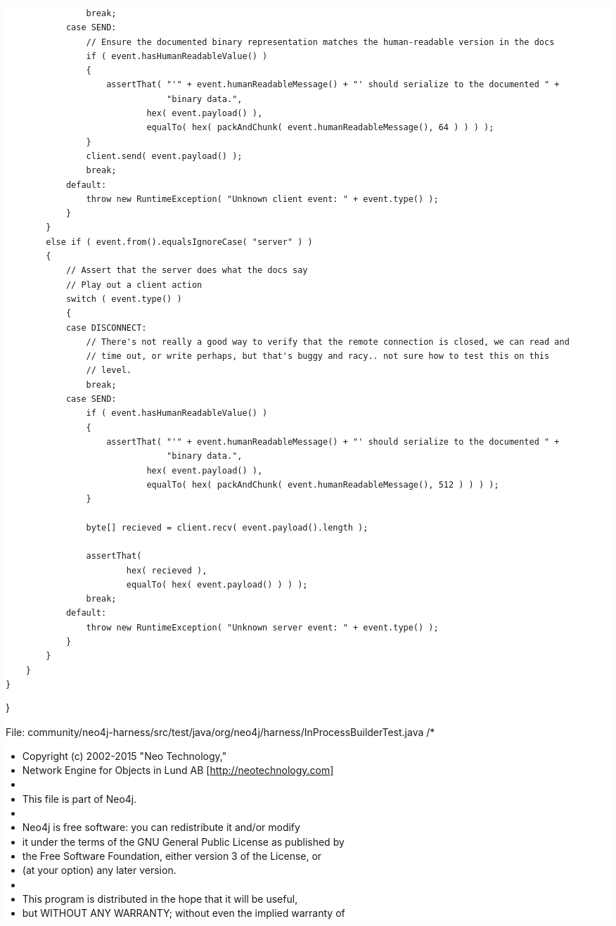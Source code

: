                     break;
                case SEND:
                    // Ensure the documented binary representation matches the human-readable version in the docs
                    if ( event.hasHumanReadableValue() )
                    {
                        assertThat( "'" + event.humanReadableMessage() + "' should serialize to the documented " +
                                    "binary data.",
                                hex( event.payload() ),
                                equalTo( hex( packAndChunk( event.humanReadableMessage(), 64 ) ) ) );
                    }
                    client.send( event.payload() );
                    break;
                default:
                    throw new RuntimeException( "Unknown client event: " + event.type() );
                }
            }
            else if ( event.from().equalsIgnoreCase( "server" ) )
            {
                // Assert that the server does what the docs say
                // Play out a client action
                switch ( event.type() )
                {
                case DISCONNECT:
                    // There's not really a good way to verify that the remote connection is closed, we can read and
                    // time out, or write perhaps, but that's buggy and racy.. not sure how to test this on this
                    // level.
                    break;
                case SEND:
                    if ( event.hasHumanReadableValue() )
                    {
                        assertThat( "'" + event.humanReadableMessage() + "' should serialize to the documented " +
                                    "binary data.",
                                hex( event.payload() ),
                                equalTo( hex( packAndChunk( event.humanReadableMessage(), 512 ) ) ) );
                    }

                    byte[] recieved = client.recv( event.payload().length );

                    assertThat(
                            hex( recieved ),
                            equalTo( hex( event.payload() ) ) );
                    break;
                default:
                    throw new RuntimeException( "Unknown server event: " + event.type() );
                }
            }
        }
    }
}


File: community/neo4j-harness/src/test/java/org/neo4j/harness/InProcessBuilderTest.java
/*
 * Copyright (c) 2002-2015 "Neo Technology,"
 * Network Engine for Objects in Lund AB [http://neotechnology.com]
 *
 * This file is part of Neo4j.
 *
 * Neo4j is free software: you can redistribute it and/or modify
 * it under the terms of the GNU General Public License as published by
 * the Free Software Foundation, either version 3 of the License, or
 * (at your option) any later version.
 *
 * This program is distributed in the hope that it will be useful,
 * but WITHOUT ANY WARRANTY; without even the implied warranty of